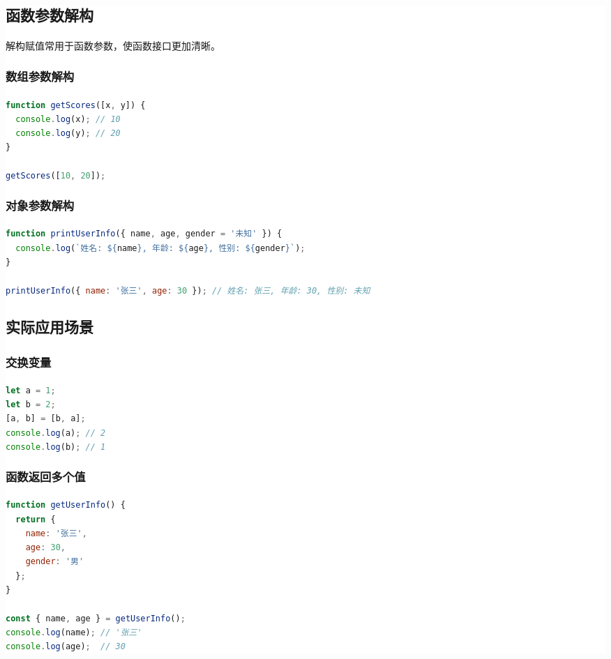 ## 函数参数解构

解构赋值常用于函数参数，使函数接口更加清晰。

### 数组参数解构

```javascript
function getScores([x, y]) {
  console.log(x); // 10
  console.log(y); // 20
}

getScores([10, 20]);
```

### 对象参数解构

```javascript
function printUserInfo({ name, age, gender = '未知' }) {
  console.log(`姓名: ${name}, 年龄: ${age}, 性别: ${gender}`);
}

printUserInfo({ name: '张三', age: 30 }); // 姓名: 张三, 年龄: 30, 性别: 未知
```

## 实际应用场景

### 交换变量

```javascript
let a = 1;
let b = 2;
[a, b] = [b, a];
console.log(a); // 2
console.log(b); // 1
```

### 函数返回多个值

```javascript
function getUserInfo() {
  return {
    name: '张三',
    age: 30,
    gender: '男'
  };
}

const { name, age } = getUserInfo();
console.log(name); // '张三'
console.log(age);  // 30
```
